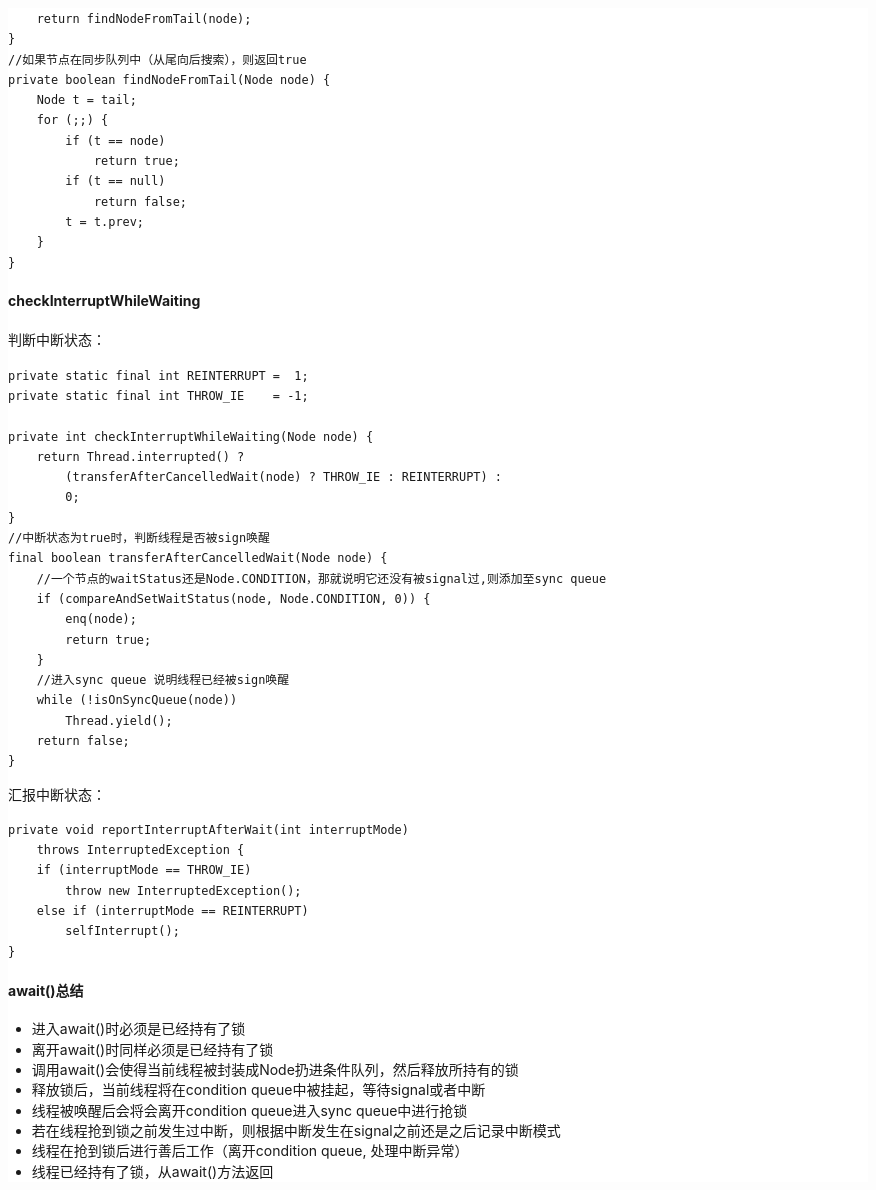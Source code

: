 ```
    return findNodeFromTail(node);
}
//如果节点在同步队列中（从尾向后搜索），则返回true
private boolean findNodeFromTail(Node node) {
    Node t = tail;
    for (;;) {
        if (t == node)
            return true;
        if (t == null)
            return false;
        t = t.prev;
    }
}
```
#### checkInterruptWhileWaiting
判断中断状态：
```
private static final int REINTERRUPT =  1;
private static final int THROW_IE    = -1;

private int checkInterruptWhileWaiting(Node node) {
    return Thread.interrupted() ?
        (transferAfterCancelledWait(node) ? THROW_IE : REINTERRUPT) :
        0;
}
//中断状态为true时，判断线程是否被sign唤醒
final boolean transferAfterCancelledWait(Node node) {
    //一个节点的waitStatus还是Node.CONDITION，那就说明它还没有被signal过,则添加至sync queue
    if (compareAndSetWaitStatus(node, Node.CONDITION, 0)) {
        enq(node);
        return true;
    }
    //进入sync queue 说明线程已经被sign唤醒
    while (!isOnSyncQueue(node))
        Thread.yield();
    return false;
}
```
汇报中断状态：
```
private void reportInterruptAfterWait(int interruptMode)
    throws InterruptedException {
    if (interruptMode == THROW_IE)
        throw new InterruptedException();
    else if (interruptMode == REINTERRUPT)
        selfInterrupt();
}
```
#### await()总结

- 进入await()时必须是已经持有了锁
- 离开await()时同样必须是已经持有了锁
- 调用await()会使得当前线程被封装成Node扔进条件队列，然后释放所持有的锁
- 释放锁后，当前线程将在condition queue中被挂起，等待signal或者中断
- 线程被唤醒后会将会离开condition queue进入sync queue中进行抢锁
- 若在线程抢到锁之前发生过中断，则根据中断发生在signal之前还是之后记录中断模式
- 线程在抢到锁后进行善后工作（离开condition queue, 处理中断异常）
- 线程已经持有了锁，从await()方法返回
